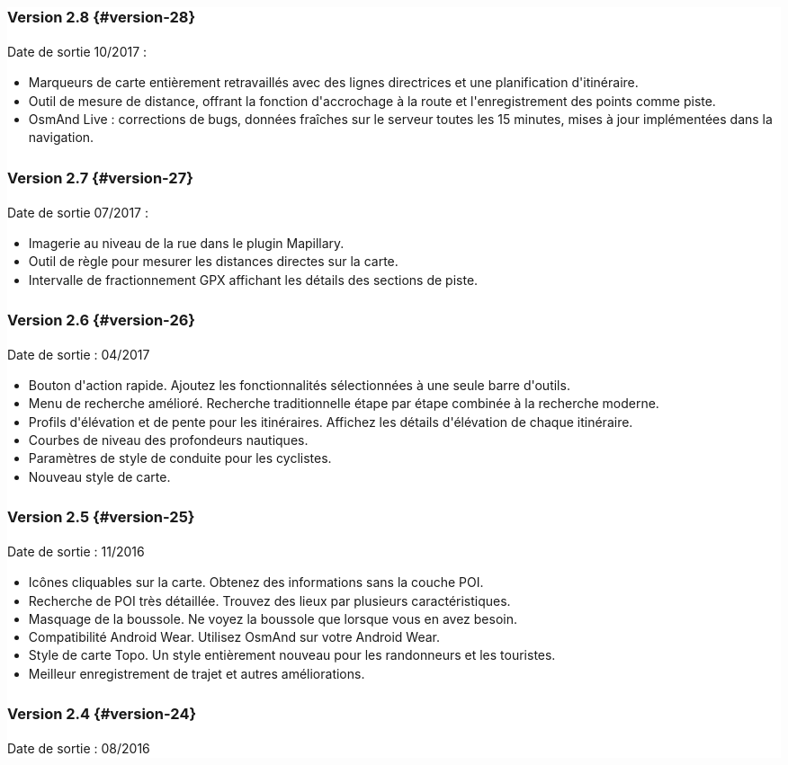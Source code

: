 <DownloadRelease blog="osmand-2-9" release="net.osmand-2.9.3.apk" />

### Version 2.8 {#version-28}

Date de sortie 10/2017 :

- Marqueurs de carte entièrement retravaillés avec des lignes directrices et une planification d'itinéraire.
- Outil de mesure de distance, offrant la fonction d'accrochage à la route et l'enregistrement des points comme piste.
- OsmAnd Live : corrections de bugs, données fraîches sur le serveur toutes les 15 minutes, mises à jour implémentées dans la navigation.

<DownloadRelease blog="osmand-2-8" release="net.osmand-2.8.2.apk" />

### Version 2.7 {#version-27}

Date de sortie 07/2017 :

- Imagerie au niveau de la rue dans le plugin Mapillary.
- Outil de règle pour mesurer les distances directes sur la carte.
- Intervalle de fractionnement GPX affichant les détails des sections de piste.

<DownloadRelease blog="osmand-2-7" release="net.osmand-2.7.5.apk" />

### Version 2.6 {#version-26}

Date de sortie : 04/2017

- Bouton d'action rapide. Ajoutez les fonctionnalités sélectionnées à une seule barre d'outils.
- Menu de recherche amélioré. Recherche traditionnelle étape par étape combinée à la recherche moderne.
- Profils d'élévation et de pente pour les itinéraires. Affichez les détails d'élévation de chaque itinéraire.
- Courbes de niveau des profondeurs nautiques.
- Paramètres de style de conduite pour les cyclistes.
- Nouveau style de carte.

<DownloadRelease blog="osmand-2-6" release="net.osmand-2.6.5.apk" />

### Version 2.5 {#version-25}

Date de sortie : 11/2016

- Icônes cliquables sur la carte. Obtenez des informations sans la couche POI.
- Recherche de POI très détaillée. Trouvez des lieux par plusieurs caractéristiques.
- Masquage de la boussole. Ne voyez la boussole que lorsque vous en avez besoin.
- Compatibilité Android Wear. Utilisez OsmAnd sur votre Android Wear.
- Style de carte Topo. Un style entièrement nouveau pour les randonneurs et les touristes.
- Meilleur enregistrement de trajet et autres améliorations.

<DownloadRelease blog="osmand-2-5" release="net.osmand-2.5.3.apk" />

### Version 2.4 {#version-24}

Date de sortie : 08/2016
